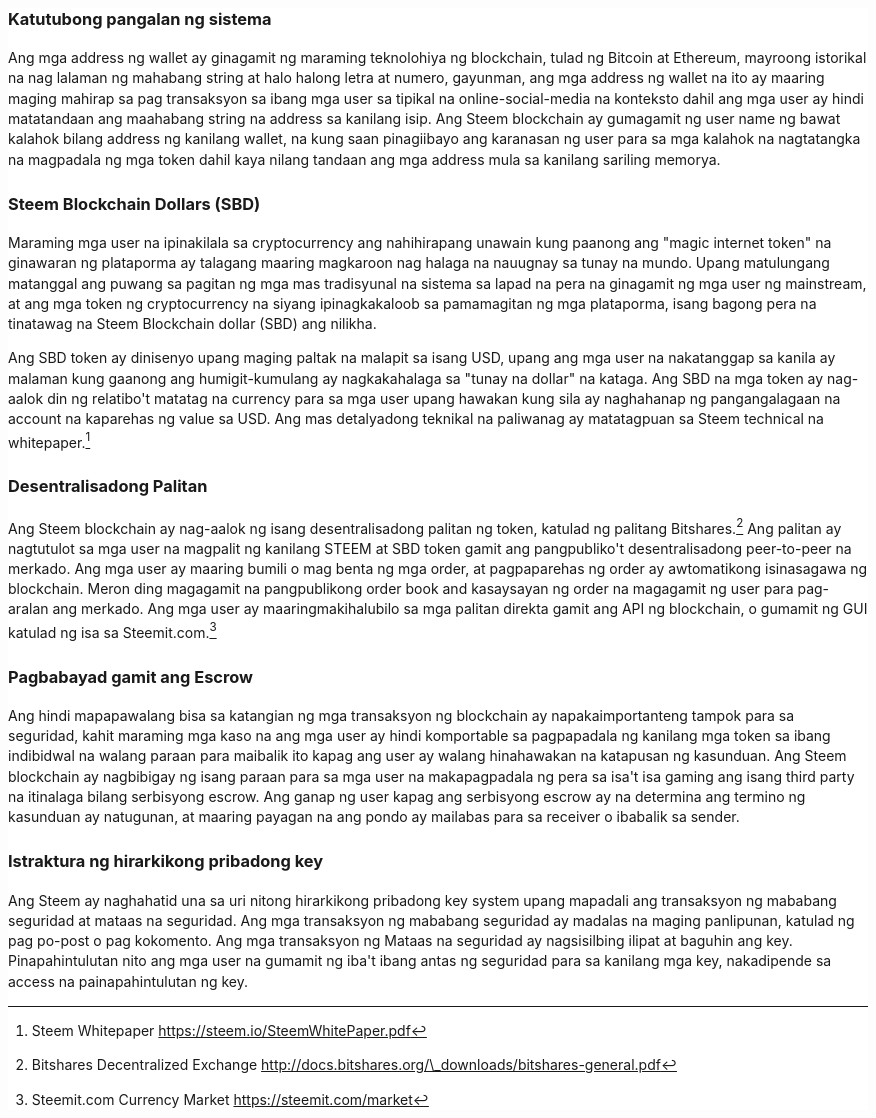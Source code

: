 ### Katutubong pangalan ng sistema

Ang mga address ng wallet ay ginagamit ng maraming teknolohiya ng blockchain, tulad ng Bitcoin at Ethereum, mayroong istorikal na nag lalaman ng mahabang string at halo halong letra at numero, gayunman, ang mga address ng wallet na ito ay maaring maging mahirap sa pag transaksyon sa ibang mga user sa tipikal na online-social-media na konteksto dahil ang mga user ay hindi matatandaan ang maahabang string na address sa kanilang isip. Ang Steem blockchain ay gumagamit ng user name ng bawat kalahok bilang address ng kanilang wallet, na kung saan pinagiibayo ang karanasan ng user para sa mga kalahok na nagtatangka na magpadala ng mga token dahil kaya nilang tandaan ang mga address mula sa kanilang sariling memorya.

### Steem Blockchain Dollars (SBD)

Maraming mga user na ipinakilala sa cryptocurrency ang nahihirapang unawain kung paanong ang "magic internet token" na ginawaran ng plataporma ay talagang maaring magkaroon nag halaga na nauugnay sa tunay na mundo. Upang matulungang matanggal ang puwang sa pagitan ng mga mas tradisyunal na sistema sa lapad na pera na ginagamit ng mga user ng mainstream, at ang mga token ng cryptocurrency na siyang ipinagkakaloob sa pamamagitan ng mga plataporma, isang bagong pera na tinatawag na Steem Blockchain dollar (SBD) ang nilikha.

Ang SBD token ay dinisenyo upang maging paltak na malapit sa isang USD, upang ang mga user na nakatanggap sa kanila ay malaman kung gaanong ang humigit-kumulang ay nagkakahalaga sa "tunay na dollar" na kataga. Ang SBD na mga token ay nag-aalok din ng relatibo't matatag na currency para sa mga user upang hawakan kung sila ay naghahanap ng pangangalagaan na account na kaparehas ng value sa USD. Ang mas detalyadong teknikal na paliwanag ay matatagpuan sa Steem technical na whitepaper.[^12]

### Desentralisadong Palitan

Ang Steem blockchain ay nag-aalok ng isang desentralisadong palitan ng token, katulad ng palitang Bitshares.[^13] Ang palitan ay nagtutulot sa mga user na magpalit ng kanilang STEEM at SBD token gamit ang pangpubliko't desentralisadong peer-to-peer na merkado. Ang mga user ay maaring bumili o mag benta ng mga order, at pagpaparehas ng order ay awtomatikong isinasagawa ng blockchain. Meron ding magagamit na pangpublikong order book and kasaysayan ng order na magagamit ng user para pag-aralan ang merkado. Ang mga user ay maaringmakihalubilo sa mga palitan direkta gamit ang API ng blockchain, o gumamit ng GUI katulad ng isa sa Steemit.com.[^14]

### Pagbabayad gamit ang Escrow

Ang hindi mapapawalang bisa sa katangian ng mga transaksyon ng blockchain ay napakaimportanteng tampok para sa seguridad, kahit maraming mga kaso na ang mga user ay hindi komportable sa pagpapadala ng kanilang mga token sa ibang indibidwal na walang paraan para maibalik ito kapag ang user ay walang hinahawakan na katapusan ng kasunduan. Ang Steem blockchain ay nagbibigay ng isang paraan para sa mga user na makapagpadala ng pera sa isa't isa gaming ang isang third party na itinalaga bilang serbisyong escrow. Ang ganap ng user kapag ang serbisyong escrow ay na determina ang termino ng kasunduan ay natugunan, at maaring payagan na ang pondo ay mailabas para sa receiver o ibabalik sa sender.

### Istraktura ng hirarkikong pribadong key

Ang Steem ay naghahatid una sa uri nitong hirarkikong pribadong key system upang mapadali ang transaksyon ng mababang seguridad at mataas na seguridad. Ang mga transaksyon ng mababang seguridad ay madalas na maging panlipunan, katulad ng pag po-post o pag kokomento. Ang mga transaksyon ng Mataas na seguridad ay nagsisilbing ilipat at baguhin ang key. Pinapahintulutan nito ang mga user na gumamit ng iba't ibang antas ng seguridad para sa kanilang mga key, nakadipende sa access na painapahintulutan ng key.


[^1]: Delegated Proof of Stake Position Paper. Grigg, 2017. https://steemit.com/eos/@iang/seeking-consensus-on-consensus-dpos-or-delegated-proof-of-stake-and-the-two-generals-problem
[^2]: To differentiate it from the term for its blockchain, the correct spelling of Steem’s native digital token is STEEM.
[^3]: Transaction Volumes: Transactions Per Second Report. Steem Witness and user “@roadscape”. https://steemit.com/blockchain/@roadscape/tps-report-2-the-flippening
[^4]: Proof-of-Work. Wikipedia. https://en.wikipedia.org/wiki/Proof-of-work\_system
[^5]: Stolen Account Recovery initiation for Steemit.com users: 07-13-2017 https://steemit.com/recover\_account\_step\_1
[^6]: Bitcoin Scalability Problem https://en.wikipedia.org/wiki/Bitcoin\_scalability\_problem
[^7]: DPoS Whitepaper https://steemit.com/dpos/@dantheman/dpos-consensus-algorithm-this-missing-white-paper
[^8]: https://steemit.com/steemit/@steemitblog/proposing-hardfork-0-20-0-velocity
[^9]: ChainBase Release https://steemit.com/steem/@steemitblog/announcing-steem-0-14-4-shared-db-preview-release
[^10]: Graphene Documentation http://docs.bitshares.org/
[^11]: The component of the Steem blockchain framework responsible for processing transactions and the distribution of rewards.
[^12]: Steem Whitepaper https://steem.io/SteemWhitePaper.pdf
[^13]: Bitshares Decentralized Exchange http://docs.bitshares.org/\_downloads/bitshares-general.pdf
[^14]: Steemit.com Currency Market https://steemit.com/market
[^15]: “Resteem” is the term used in the Steem blockchain for when a user shares the content with their followers.
[^16]: Bitshares Flexible Identity Management http://docs.bitshares.org/\_downloads/bitshares-general.pdf
[^17]: Smart Media Tokens Whitepaper https://smt.steem.io/smt-whitepaper.pdf